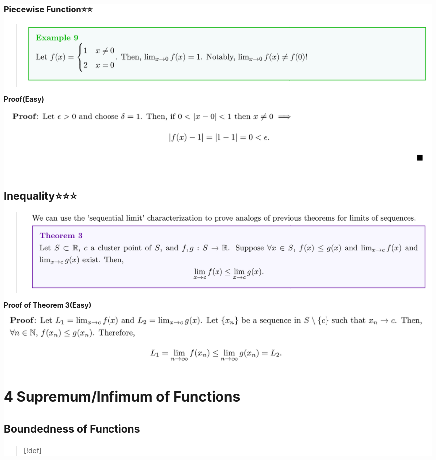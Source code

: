 
### Piecewise Function⭐⭐
> ![image.png](L13-15__Limit_of_Functions_Continuity_Dirichlet's_Function.assets/20230302_1509091796.png)

**Proof(Easy)**![image.png](L13-15__Limit_of_Functions_Continuity_Dirichlet's_Function.assets/20230302_1509095932.png)


## Inequality⭐⭐⭐
> ![image.png](L13-15__Limit_of_Functions_Continuity_Dirichlet's_Function.assets/20230302_1509092937.png)

**Proof of Theorem 3(Easy)**![image.png](L13-15__Limit_of_Functions_Continuity_Dirichlet's_Function.assets/20230302_1509096522.png)


# 4 Supremum/Infimum of Functions
## Boundedness of Functions
> [!def]